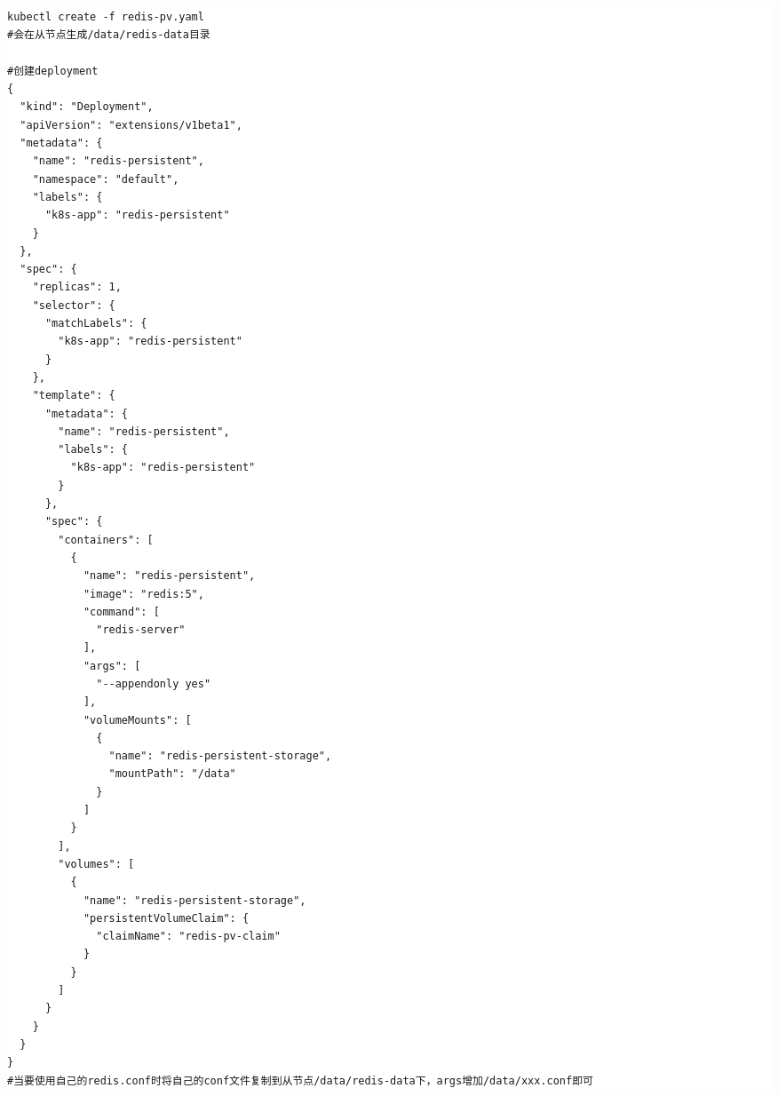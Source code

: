 ````
````

    kubectl create -f redis-pv.yaml
    #会在从节点生成/data/redis-data目录

    #创建deployment
	{
	  "kind": "Deployment",
	  "apiVersion": "extensions/v1beta1",
	  "metadata": {
		"name": "redis-persistent",
		"namespace": "default",
		"labels": {
		  "k8s-app": "redis-persistent"
		}
	  },
	  "spec": {
		"replicas": 1,
		"selector": {
		  "matchLabels": {
			"k8s-app": "redis-persistent"
		  }
		},
		"template": {
		  "metadata": {
			"name": "redis-persistent",
			"labels": {
			  "k8s-app": "redis-persistent"
			}
		  },
		  "spec": {
			"containers": [
			  {
				"name": "redis-persistent",
				"image": "redis:5",
				"command": [
				  "redis-server"
				],
				"args": [
				  "--appendonly yes"
				],
				"volumeMounts": [
				  {
					"name": "redis-persistent-storage",
					"mountPath": "/data"
				  }
				]
			  }
			],
			"volumes": [
			  {
				"name": "redis-persistent-storage",
				"persistentVolumeClaim": {
				  "claimName": "redis-pv-claim"
				}
			  }
			]
		  }
		}
	  }
	}
    #当要使用自己的redis.conf时将自己的conf文件复制到从节点/data/redis-data下，args增加/data/xxx.conf即可
